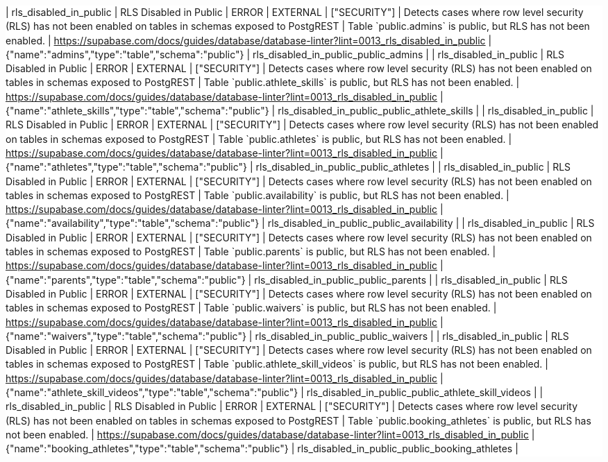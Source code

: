 | rls_disabled_in_public     | RLS Disabled in Public     | ERROR | EXTERNAL | ["SECURITY"] | Detects cases where row level security (RLS) has not been enabled on tables in schemas exposed to PostgREST                     | Table \`public.admins\` is public, but RLS has not been enabled.                                                                                                                                                  | https://supabase.com/docs/guides/database/database-linter?lint=0013_rls_disabled_in_public     | {"name":"admins","type":"table","schema":"public"}                              | rls_disabled_in_public_public_admins                              |
| rls_disabled_in_public     | RLS Disabled in Public     | ERROR | EXTERNAL | ["SECURITY"] | Detects cases where row level security (RLS) has not been enabled on tables in schemas exposed to PostgREST                     | Table \`public.athlete_skills\` is public, but RLS has not been enabled.                                                                                                                                          | https://supabase.com/docs/guides/database/database-linter?lint=0013_rls_disabled_in_public     | {"name":"athlete_skills","type":"table","schema":"public"}                      | rls_disabled_in_public_public_athlete_skills                      |
| rls_disabled_in_public     | RLS Disabled in Public     | ERROR | EXTERNAL | ["SECURITY"] | Detects cases where row level security (RLS) has not been enabled on tables in schemas exposed to PostgREST                     | Table \`public.athletes\` is public, but RLS has not been enabled.                                                                                                                                                | https://supabase.com/docs/guides/database/database-linter?lint=0013_rls_disabled_in_public     | {"name":"athletes","type":"table","schema":"public"}                            | rls_disabled_in_public_public_athletes                            |
| rls_disabled_in_public     | RLS Disabled in Public     | ERROR | EXTERNAL | ["SECURITY"] | Detects cases where row level security (RLS) has not been enabled on tables in schemas exposed to PostgREST                     | Table \`public.availability\` is public, but RLS has not been enabled.                                                                                                                                            | https://supabase.com/docs/guides/database/database-linter?lint=0013_rls_disabled_in_public     | {"name":"availability","type":"table","schema":"public"}                        | rls_disabled_in_public_public_availability                        |
| rls_disabled_in_public     | RLS Disabled in Public     | ERROR | EXTERNAL | ["SECURITY"] | Detects cases where row level security (RLS) has not been enabled on tables in schemas exposed to PostgREST                     | Table \`public.parents\` is public, but RLS has not been enabled.                                                                                                                                                 | https://supabase.com/docs/guides/database/database-linter?lint=0013_rls_disabled_in_public     | {"name":"parents","type":"table","schema":"public"}                             | rls_disabled_in_public_public_parents                             |
| rls_disabled_in_public     | RLS Disabled in Public     | ERROR | EXTERNAL | ["SECURITY"] | Detects cases where row level security (RLS) has not been enabled on tables in schemas exposed to PostgREST                     | Table \`public.waivers\` is public, but RLS has not been enabled.                                                                                                                                                 | https://supabase.com/docs/guides/database/database-linter?lint=0013_rls_disabled_in_public     | {"name":"waivers","type":"table","schema":"public"}                             | rls_disabled_in_public_public_waivers                             |
| rls_disabled_in_public     | RLS Disabled in Public     | ERROR | EXTERNAL | ["SECURITY"] | Detects cases where row level security (RLS) has not been enabled on tables in schemas exposed to PostgREST                     | Table \`public.athlete_skill_videos\` is public, but RLS has not been enabled.                                                                                                                                    | https://supabase.com/docs/guides/database/database-linter?lint=0013_rls_disabled_in_public     | {"name":"athlete_skill_videos","type":"table","schema":"public"}                | rls_disabled_in_public_public_athlete_skill_videos                |
| rls_disabled_in_public     | RLS Disabled in Public     | ERROR | EXTERNAL | ["SECURITY"] | Detects cases where row level security (RLS) has not been enabled on tables in schemas exposed to PostgREST                     | Table \`public.booking_athletes\` is public, but RLS has not been enabled.                                                                                                                                        | https://supabase.com/docs/guides/database/database-linter?lint=0013_rls_disabled_in_public     | {"name":"booking_athletes","type":"table","schema":"public"}                    | rls_disabled_in_public_public_booking_athletes                    |